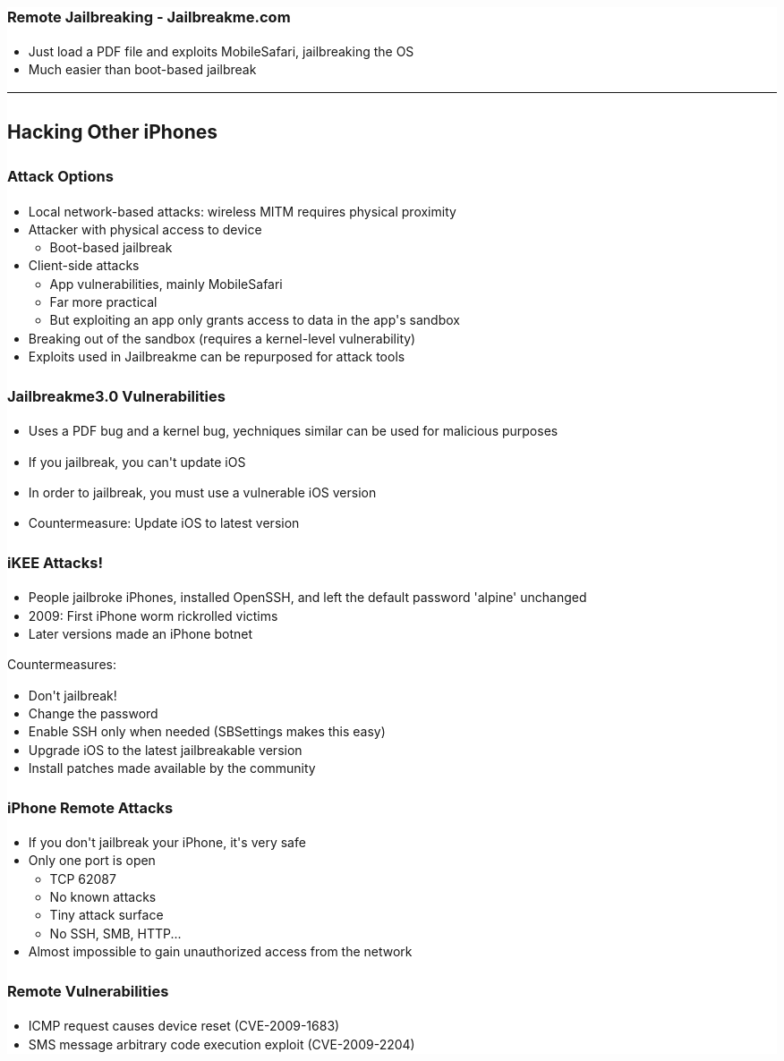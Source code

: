 ### Remote Jailbreaking - Jailbreakme.com

- Just load a PDF file and exploits MobileSafari, jailbreaking the OS 
- Much easier than boot-based jailbreak

---

## Hacking Other iPhones

### Attack Options
- Local network-based attacks: wireless MITM requires physical proximity 
- Attacker with physical access to device 
    - Boot-based jailbreak 
- Client-side attacks 
    - App vulnerabilities, mainly MobileSafari 
    - Far more practical 
    - But exploiting an app only grants access to data in the app's sandbox
- Breaking out of the sandbox (requires a kernel-level vulnerability)  
- Exploits used in Jailbreakme can be repurposed for attack tools 

### Jailbreakme3.0 Vulnerabilities
- Uses a PDF bug and a kernel bug, yechniques similar can be used for malicious purposes 
- If you jailbreak, you can't update iOS 
- In order to jailbreak, you must use a vulnerable iOS version
 
- Countermeasure: Update iOS to latest version 

### iKEE Attacks!
- People jailbroke iPhones, installed OpenSSH, and left the default password 'alpine' unchanged 
- 2009: First iPhone worm rickrolled victims 
- Later versions made an iPhone botnet

Countermeasures: 
  - Don't jailbreak! 
  - Change the password 
  - Enable SSH only when needed (SBSettings makes this easy)
  - Upgrade iOS to the latest jailbreakable version 
  - Install patches made available by the  community


### iPhone Remote Attacks

- If you don't jailbreak your iPhone, it's very safe 
- Only one port is open 
    - TCP 62087 
    - No known attacks 
    - Tiny attack surface 
    - No SSH, SMB, HTTP... 
- Almost impossible to gain unauthorized access from the network 

### Remote Vulnerabilities
- ICMP request causes device reset (CVE-2009-1683) 
- SMS message arbitrary code execution exploit (CVE-2009-2204)
